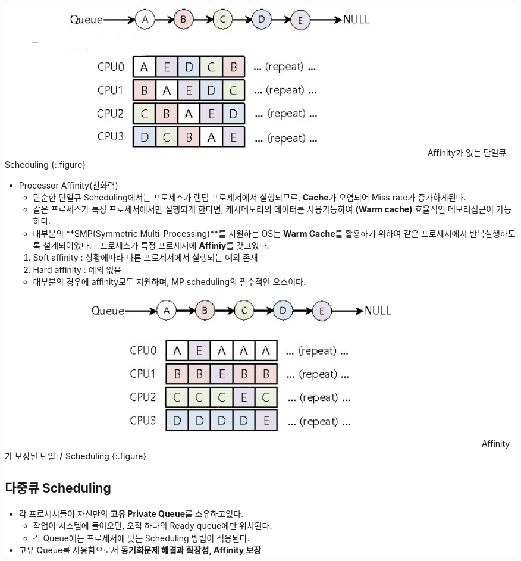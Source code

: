 ![](/assets/img/blog/OS/SMP.PNG)
Affinity가 없는 단일큐 Scheduling
{:.figure}


* Processor Affinity(친화력)
  * 단순한 단일큐 Scheduling에서는 프로세스가 랜덤 프로세서에서 실행되므로, **Cache**가 오염되어 Miss rate가 증가하게된다. 
  * 같은 프로세스가 특정 프로세서에서만 실행되게 한다면, 캐시메모리의 데이터를 사용가능하여 **(Warm cache)** 효율적인 메모리접근이 가능하다.
  * 대부분의 **SMP(Symmetric Multi-Processing)**를 지원하는 OS는 **Warm Cache**를 활용하기 위하여 같은 프로세서에서 반복실행하도록 설계되어있다. - 프로세스가 특정 프로세서에 **Affiniy**를 갖고있다.
  1. Soft affinity : 상황에따라 다른 프로세서에서 실행되는 예외 존재
  2. Hard affinity : 예외 없음
  * 대부분의 경우에 affinity모두 지원하며, MP scheduling의 필수적인 요소이다.

![](/assets/img/blog/OS/affinity.PNG)
Affinity가 보장된 단일큐 Scheduling
{:.figure}


## 다중큐 Scheduling

* 각 프로세서들이 자신만의 **고유 Private Queue**를 소유하고있다.
  * 작업이 시스템에 들어오면, 오직 하나의 Ready queue에만 위치된다.
  * 각 Queue에는 프로세서에 맞는 Scheduling 방법이 적용된다.
* 고유 Queue를 사용함으로서 **동기화문제 해결과 확장성, Affinity 보장**
